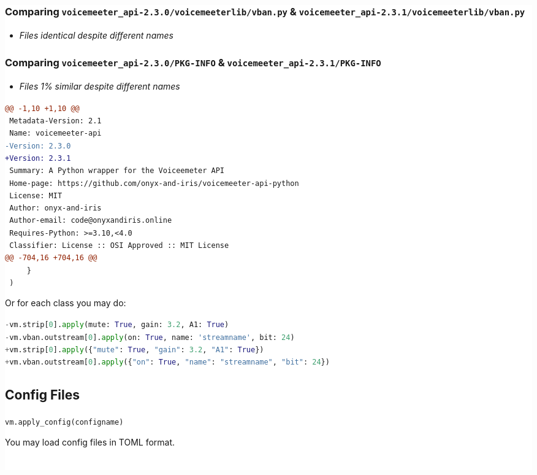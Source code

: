 ### Comparing `voicemeeter_api-2.3.0/voicemeeterlib/vban.py` & `voicemeeter_api-2.3.1/voicemeeterlib/vban.py`

 * *Files identical despite different names*

### Comparing `voicemeeter_api-2.3.0/PKG-INFO` & `voicemeeter_api-2.3.1/PKG-INFO`

 * *Files 1% similar despite different names*

```diff
@@ -1,10 +1,10 @@
 Metadata-Version: 2.1
 Name: voicemeeter-api
-Version: 2.3.0
+Version: 2.3.1
 Summary: A Python wrapper for the Voiceemeter API
 Home-page: https://github.com/onyx-and-iris/voicemeeter-api-python
 License: MIT
 Author: onyx-and-iris
 Author-email: code@onyxandiris.online
 Requires-Python: >=3.10,<4.0
 Classifier: License :: OSI Approved :: MIT License
@@ -704,16 +704,16 @@
     }
 )
 ```
 
 Or for each class you may do:
 
 ```python
-vm.strip[0].apply(mute: True, gain: 3.2, A1: True)
-vm.vban.outstream[0].apply(on: True, name: 'streamname', bit: 24)
+vm.strip[0].apply({"mute": True, "gain": 3.2, "A1": True})
+vm.vban.outstream[0].apply({"on": True, "name": "streamname", "bit": 24})
 ```
 
 ## Config Files
 
 `vm.apply_config(configname)`
 
 You may load config files in TOML format.
```

